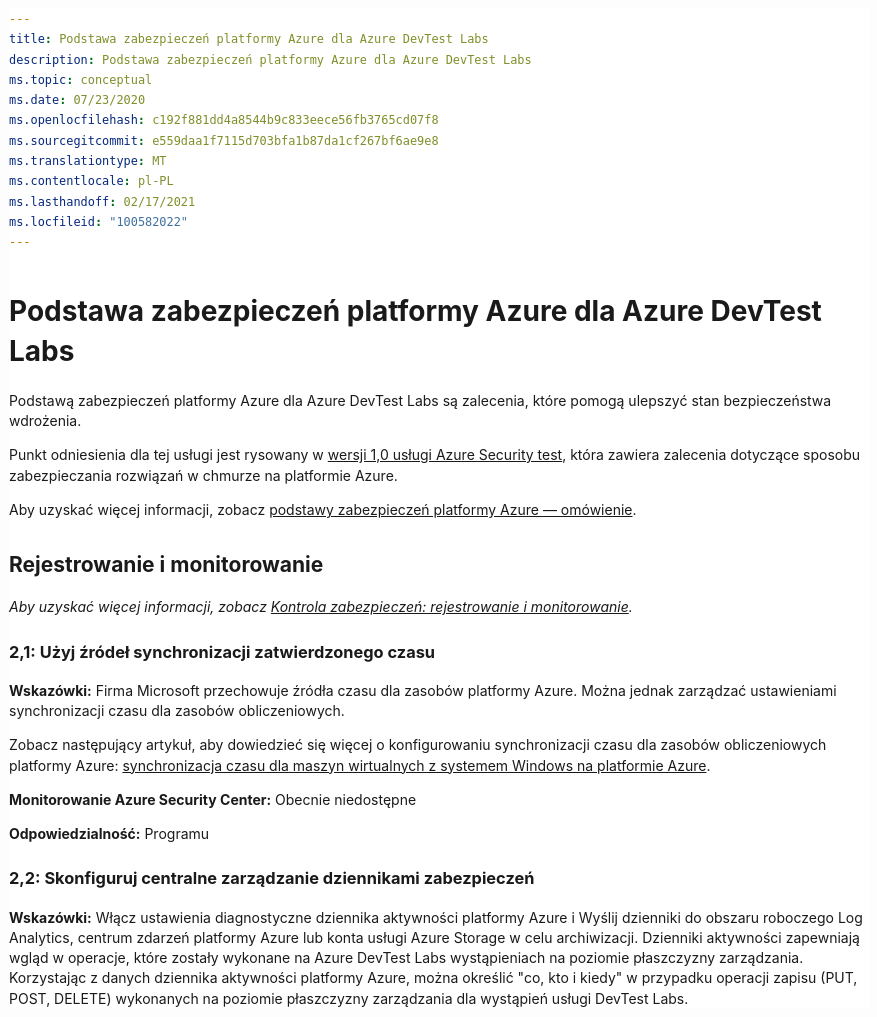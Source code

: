 ```yaml
---
title: Podstawa zabezpieczeń platformy Azure dla Azure DevTest Labs
description: Podstawa zabezpieczeń platformy Azure dla Azure DevTest Labs
ms.topic: conceptual
ms.date: 07/23/2020
ms.openlocfilehash: c192f881dd4a8544b9c833eece56fb3765cd07f8
ms.sourcegitcommit: e559daa1f7115d703bfa1b87da1cf267bf6ae9e8
ms.translationtype: MT
ms.contentlocale: pl-PL
ms.lasthandoff: 02/17/2021
ms.locfileid: "100582022"
---
```

# <a name="azure-security-baseline-for-azure-devtest-labs"></a>Podstawa zabezpieczeń platformy Azure dla Azure DevTest Labs

Podstawą zabezpieczeń platformy Azure dla Azure DevTest Labs są zalecenia, które pomogą ulepszyć stan bezpieczeństwa wdrożenia.

Punkt odniesienia dla tej usługi jest rysowany w [wersji 1,0 usługi Azure Security test](../security/benchmarks/overview.md), która zawiera zalecenia dotyczące sposobu zabezpieczania rozwiązań w chmurze na platformie Azure.

Aby uzyskać więcej informacji, zobacz [podstawy zabezpieczeń platformy Azure — omówienie](../security/benchmarks/security-baselines-overview.md).

## <a name="logging-and-monitoring"></a>Rejestrowanie i monitorowanie

*Aby uzyskać więcej informacji, zobacz [Kontrola zabezpieczeń: rejestrowanie i monitorowanie](../security/benchmarks/security-control-logging-monitoring.md).*

### <a name="21-use-approved-time-synchronization-sources"></a>2,1: Użyj źródeł synchronizacji zatwierdzonego czasu
**Wskazówki:** Firma Microsoft przechowuje źródła czasu dla zasobów platformy Azure. Można jednak zarządzać ustawieniami synchronizacji czasu dla zasobów obliczeniowych.

Zobacz następujący artykuł, aby dowiedzieć się więcej o konfigurowaniu synchronizacji czasu dla zasobów obliczeniowych platformy Azure: [synchronizacja czasu dla maszyn wirtualnych z systemem Windows na platformie Azure](../virtual-machines/windows/time-sync.md). 

**Monitorowanie Azure Security Center:** Obecnie niedostępne

**Odpowiedzialność:** Programu

### <a name="22-configure-central-security-log-management"></a>2,2: Skonfiguruj centralne zarządzanie dziennikami zabezpieczeń
**Wskazówki:** Włącz ustawienia diagnostyczne dziennika aktywności platformy Azure i Wyślij dzienniki do obszaru roboczego Log Analytics, centrum zdarzeń platformy Azure lub konta usługi Azure Storage w celu archiwizacji. Dzienniki aktywności zapewniają wgląd w operacje, które zostały wykonane na Azure DevTest Labs wystąpieniach na poziomie płaszczyzny zarządzania. Korzystając z danych dziennika aktywności platformy Azure, można określić "co, kto i kiedy" w przypadku operacji zapisu (PUT, POST, DELETE) wykonanych na poziomie płaszczyzny zarządzania dla wystąpień usługi DevTest Labs.
